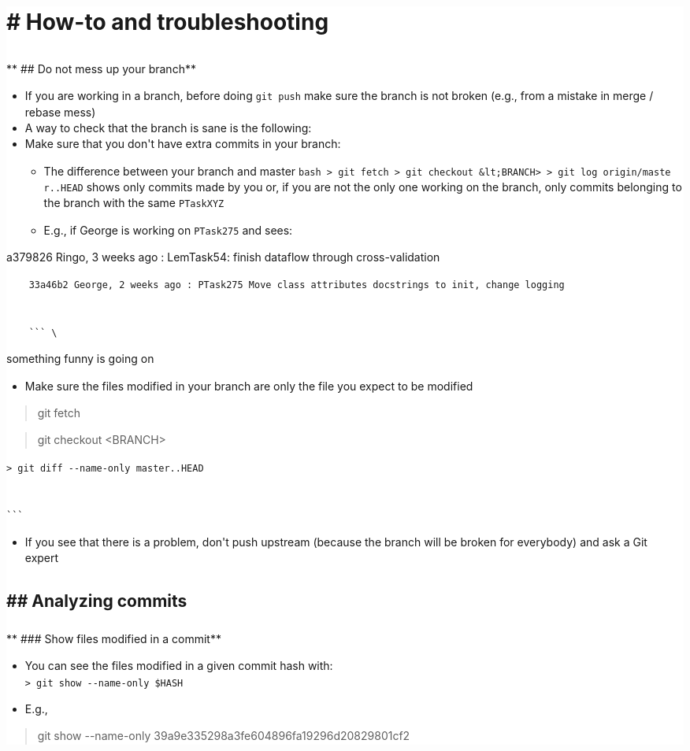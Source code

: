# **# How-to and troubleshooting**


## 
**   ## Do not mess up your branch**



* If you are working in a branch, before doing `git push` make sure the branch is not broken (e.g., from a mistake in merge / rebase mess)
* A way to check that the branch is sane is the following:
* Make sure that you don't have extra commits in your branch:
    * The difference between your branch and master `bash > git fetch > git checkout &lt;BRANCH> > git log origin/master..HEAD` shows only commits made by you or, if you are not the only one working on the branch, only commits belonging to the branch with the same `PTaskXYZ`
    * E.g., if George is working on `PTask275` and sees:

        ``` \
a379826 Ringo, 3 weeks ago : LemTask54: finish dataflow through cross-validation


        33a46b2 George, 2 weeks ago : PTask275 Move class attributes docstrings to init, change logging


        ``` \
something funny is going on

* Make sure the files modified in your branch are only the file you expect to be modified

    ``` \
> git fetch


> git checkout &lt;BRANCH>


    > git diff --name-only master..HEAD


    ```



* If you see that there is a problem, don't push upstream (because the branch will be broken for everybody) and ask a Git expert


## **## Analyzing commits**


### 
**   ### Show files modified in a commit**



* You can see the files modified in a given commit hash with: \
`> git show --name-only $HASH`
* E.g.,

    ``` \
> git show --name-only 39a9e335298a3fe604896fa19296d20829801cf2

